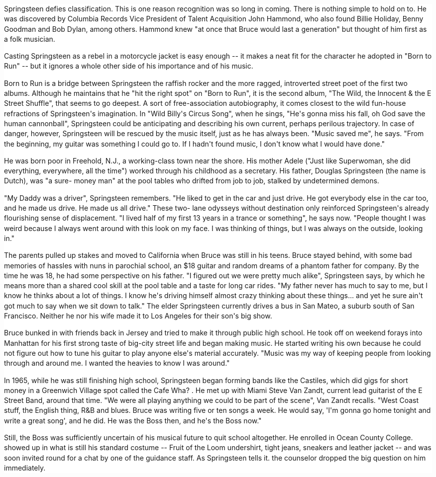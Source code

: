 Springsteen defies classification. This is one reason recognition was so long in coming. There is nothing simple to hold on to. He was discovered by Columbia Records Vice President of Talent Acquisition John Hammond, who also found Billie Holiday, Benny Goodman and Bob Dylan, among others. Hammond knew "at once that Bruce would last a generation" but thought of him first as a folk musician.

Casting Springsteen as a rebel in a motorcycle jacket is easy enough -- it makes a neat fit for the character he adopted in "Born to Run" -- but it ignores a whole other side of his importance and of his music.

Born to Run is a bridge between Springsteen the raffish rocker and the more ragged, introverted street poet of the first two albums. Although he maintains that he "hit the right spot" on "Born to Run", it is the second album, "The Wild, the Innocent & the E Street Shuffle", that seems to go deepest. A sort of free-association autobiography, it comes closest to the wild fun-house refractions of Springsteen's imagination. In "Wild Billy's Circus Song", when he sings, "He's gonna miss his fall, oh God save the human cannonball", Springsteen could be anticipating and describing his own current, perhaps perilous trajectory. In case of danger, however, Springsteen will be rescued by the music itself, just as he has always been. "Music saved me", he says. "From the beginning, my guitar was something I could go to. If I hadn't found music, I don't know what I would have done."

He was born poor in Freehold, N.J., a working-class town near the shore. His mother Adele ("Just like Superwoman, she did everything, everywhere, all the time") worked through his childhood as a secretary. His father, Douglas Springsteen (the name is Dutch), was "a sure- money man" at the pool tables who drifted from job to job, stalked by undetermined demons.

"My Daddy was a driver", Springsteen remembers. "He liked to get in the car and just drive. He got everybody else in the car too, and he made us drive. He made us all drive." These two- lane odysseys without destination only reinforced Springsteen's already flourishing sense of displacement. "I lived half of my first 13 years in a trance or something", he says now. "People thought I was weird because I always went around with this look on my face. I was thinking of things, but I was always on the outside, looking in."

The parents pulled up stakes and moved to California when Bruce was still in his teens. Bruce stayed behind, with some bad memories of hassles with nuns in parochial school, an $18 guitar and random dreams of a phantom father for company. By the time he was 18, he had some perspective on his father. "I figured out we were pretty much alike", Springsteen says, by which he means more than a shared cool skill at the pool table and a taste for long car rides. "My father never has much to say to me, but I know he thinks about a lot of things. I know he's driving himself almost crazy thinking about these things... and yet he sure ain't got much to say when we sit down to talk." The elder Springsteen currently drives a bus in San Mateo, a suburb south of San Francisco. Neither he nor his wife made it to Los Angeles for their son's big show.

Bruce bunked in with friends back in Jersey and tried to make it through public high school. He took off on weekend forays into Manhattan for his first strong taste of big-city street life and began making music. He started writing his own because he could not figure out how to tune his guitar to play anyone else's material accurately. "Music was my way of keeping people from looking through and around me. I wanted the heavies to know I was around."

In 1965, while he was still finishing high school, Springsteen began forming bands like the Castiles, which did gigs for short money in a Greenwich Village spot called the Cafe Wha? . He met up with Miami Steve Van Zandt, current lead guitarist of the E Street Band, around that time. "We were all playing anything we could to be part of the scene", Van Zandt recalls. "West Coast stuff, the English thing, R&B and blues. Bruce was writing five or ten songs a week. He would say, 'I'm gonna go home tonight and write a great song', and he did. He was the Boss then, and he's the Boss now."

Still, the Boss was sufficiently uncertain of his musical future to quit school altogether. He enrolled in Ocean County College. showed up in what is still his standard costume -- Fruit of the Loom undershirt, tight jeans, sneakers and leather jacket -- and was soon invited round for a chat by one of the guidance staff. As Springsteen tells it. the counselor dropped the big question on him immediately.
